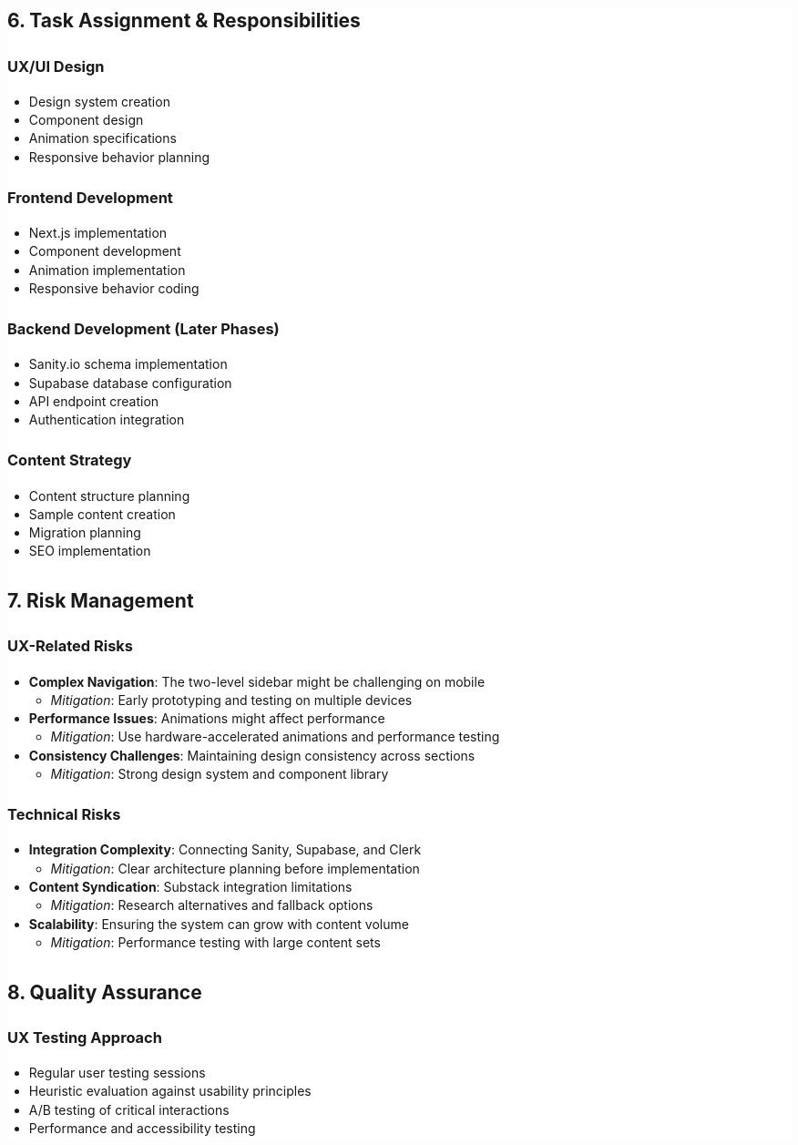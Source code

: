 ## 6. Task Assignment & Responsibilities

### UX/UI Design
- Design system creation
- Component design
- Animation specifications
- Responsive behavior planning

### Frontend Development
- Next.js implementation
- Component development
- Animation implementation
- Responsive behavior coding

### Backend Development (Later Phases)
- Sanity.io schema implementation
- Supabase database configuration
- API endpoint creation
- Authentication integration

### Content Strategy
- Content structure planning
- Sample content creation
- Migration planning
- SEO implementation

## 7. Risk Management

### UX-Related Risks
- **Complex Navigation**: The two-level sidebar might be challenging on mobile
  - *Mitigation*: Early prototyping and testing on multiple devices
- **Performance Issues**: Animations might affect performance
  - *Mitigation*: Use hardware-accelerated animations and performance testing
- **Consistency Challenges**: Maintaining design consistency across sections
  - *Mitigation*: Strong design system and component library

### Technical Risks
- **Integration Complexity**: Connecting Sanity, Supabase, and Clerk
  - *Mitigation*: Clear architecture planning before implementation
- **Content Syndication**: Substack integration limitations
  - *Mitigation*: Research alternatives and fallback options
- **Scalability**: Ensuring the system can grow with content volume
  - *Mitigation*: Performance testing with large content sets

## 8. Quality Assurance

### UX Testing Approach
- Regular user testing sessions
- Heuristic evaluation against usability principles
- A/B testing of critical interactions
- Performance and accessibility testing
